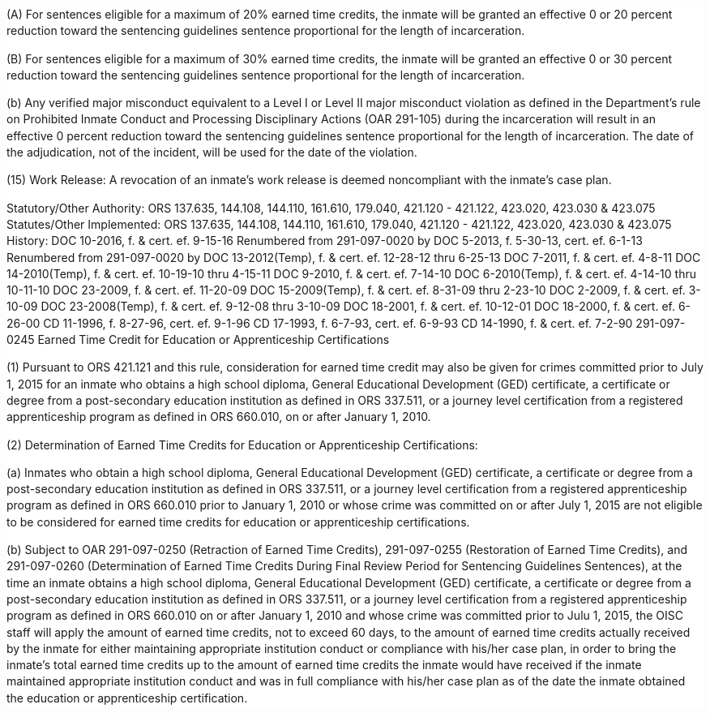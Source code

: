 \(A\) For sentences eligible for a maximum of 20% earned time credits, the inmate will be granted an effective 0 or 20 percent reduction toward the sentencing guidelines sentence proportional for the length of incarceration.

\(B\) For sentences eligible for a maximum of 30% earned time credits, the inmate will be granted an effective 0 or 30 percent reduction toward the sentencing guidelines sentence proportional for the length of incarceration.

\(b\) Any verified major misconduct equivalent to a Level I or Level II major misconduct violation as defined in the Department’s rule on Prohibited Inmate Conduct and Processing Disciplinary Actions \(OAR 291-105\) during the incarceration will result in an effective 0 percent reduction toward the sentencing guidelines sentence proportional for the length of incarceration. The date of the adjudication, not of the incident, will be used for the date of the violation.

\(15\) Work Release: A revocation of an inmate’s work release is deemed noncompliant with the inmate’s case plan.

Statutory/Other Authority: ORS 137.635, 144.108, 144.110, 161.610, 179.040, 421.120 - 421.122, 423.020, 423.030 & 423.075 Statutes/Other Implemented: ORS 137.635, 144.108, 144.110, 161.610, 179.040, 421.120 - 421.122, 423.020, 423.030 & 423.075 History: DOC 10-2016, f. & cert. ef. 9-15-16 Renumbered from 291-097-0020 by DOC 5-2013, f. 5-30-13, cert. ef. 6-1-13 Renumbered from 291-097-0020 by DOC 13-2012\(Temp\), f. & cert. ef. 12-28-12 thru 6-25-13 DOC 7-2011, f. & cert. ef. 4-8-11 DOC 14-2010\(Temp\), f. & cert. ef. 10-19-10 thru 4-15-11 DOC 9-2010, f. & cert. ef. 7-14-10 DOC 6-2010\(Temp\), f. & cert. ef. 4-14-10 thru 10-11-10 DOC 23-2009, f. & cert. ef. 11-20-09 DOC 15-2009\(Temp\), f. & cert. ef. 8-31-09 thru 2-23-10 DOC 2-2009, f. & cert. ef. 3-10-09 DOC 23-2008\(Temp\), f. & cert. ef. 9-12-08 thru 3-10-09 DOC 18-2001, f. & cert. ef. 10-12-01 DOC 18-2000, f. & cert. ef. 6-26-00 CD 11-1996, f. 8-27-96, cert. ef. 9-1-96 CD 17-1993, f. 6-7-93, cert. ef. 6-9-93 CD 14-1990, f. & cert. ef. 7-2-90 291-097-0245 Earned Time Credit for Education or Apprenticeship Certifications

\(1\) Pursuant to ORS 421.121 and this rule, consideration for earned time credit may also be given for crimes committed prior to July 1, 2015 for an inmate who obtains a high school diploma, General Educational Development \(GED\) certificate, a certificate or degree from a post-secondary education institution as defined in ORS 337.511, or a journey level certification from a registered apprenticeship program as defined in ORS 660.010, on or after January 1, 2010.

\(2\) Determination of Earned Time Credits for Education or Apprenticeship Certifications:

\(a\) Inmates who obtain a high school diploma, General Educational Development \(GED\) certificate, a certificate or degree from a post-secondary education institution as defined in ORS 337.511, or a journey level certification from a registered apprenticeship program as defined in ORS 660.010 prior to January 1, 2010 or whose crime was committed on or after July 1, 2015 are not eligible to be considered for earned time credits for education or apprenticeship certifications.

\(b\) Subject to OAR 291-097-0250 \(Retraction of Earned Time Credits\), 291-097-0255 \(Restoration of Earned Time Credits\), and 291-097-0260 \(Determination of Earned Time Credits During Final Review Period for Sentencing Guidelines Sentences\), at the time an inmate obtains a high school diploma, General Educational Development \(GED\) certificate, a certificate or degree from a post-secondary education institution as defined in ORS 337.511, or a journey level certification from a registered apprenticeship program as defined in ORS 660.010 on or after January 1, 2010 and whose crime was committed prior to Julu 1, 2015, the OISC staff will apply the amount of earned time credits, not to exceed 60 days, to the amount of earned time credits actually received by the inmate for either maintaining appropriate institution conduct or compliance with his/her case plan, in order to bring the inmate’s total earned time credits up to the amount of earned time credits the inmate would have received if the inmate maintained appropriate institution conduct and was in full compliance with his/her case plan as of the date the inmate obtained the education or apprenticeship certification.
